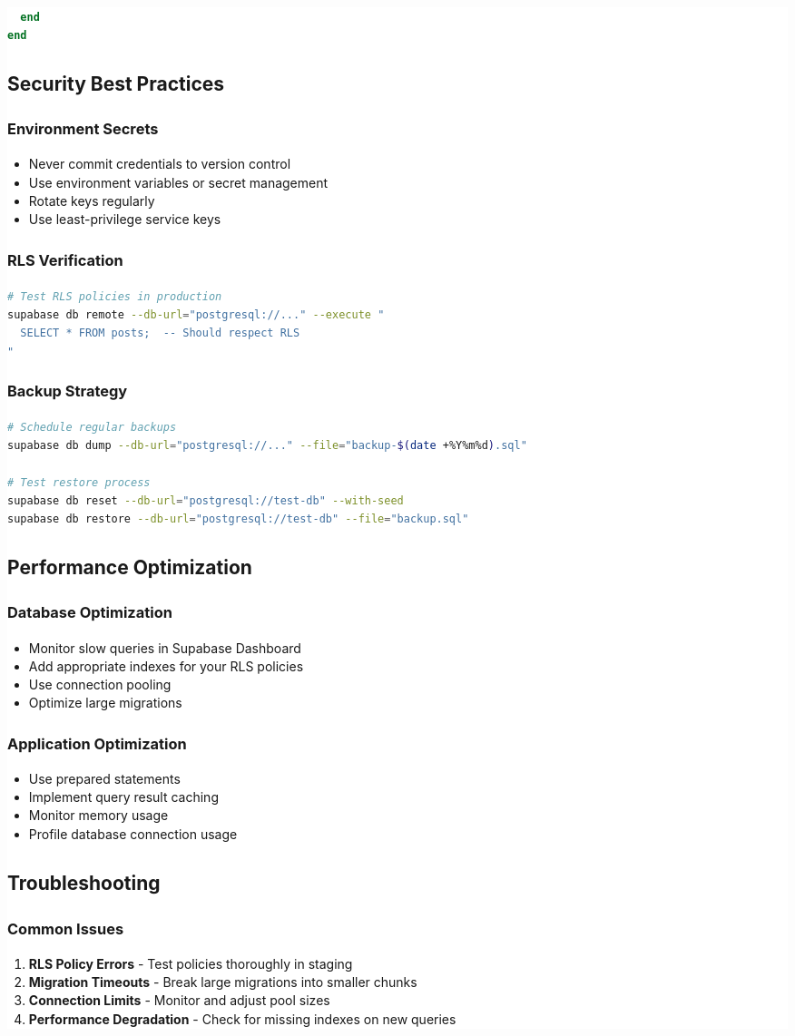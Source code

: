 ```elixir
  end
end
```

## Security Best Practices

### Environment Secrets
- Never commit credentials to version control
- Use environment variables or secret management
- Rotate keys regularly
- Use least-privilege service keys

### RLS Verification
```bash
# Test RLS policies in production
supabase db remote --db-url="postgresql://..." --execute "
  SELECT * FROM posts;  -- Should respect RLS
"
```

### Backup Strategy
```bash
# Schedule regular backups
supabase db dump --db-url="postgresql://..." --file="backup-$(date +%Y%m%d).sql"

# Test restore process
supabase db reset --db-url="postgresql://test-db" --with-seed
supabase db restore --db-url="postgresql://test-db" --file="backup.sql"
```

## Performance Optimization

### Database Optimization
- Monitor slow queries in Supabase Dashboard
- Add appropriate indexes for your RLS policies
- Use connection pooling
- Optimize large migrations

### Application Optimization
- Use prepared statements
- Implement query result caching
- Monitor memory usage
- Profile database connection usage

## Troubleshooting

### Common Issues
1. **RLS Policy Errors** - Test policies thoroughly in staging
2. **Migration Timeouts** - Break large migrations into smaller chunks
3. **Connection Limits** - Monitor and adjust pool sizes
4. **Performance Degradation** - Check for missing indexes on new queries
